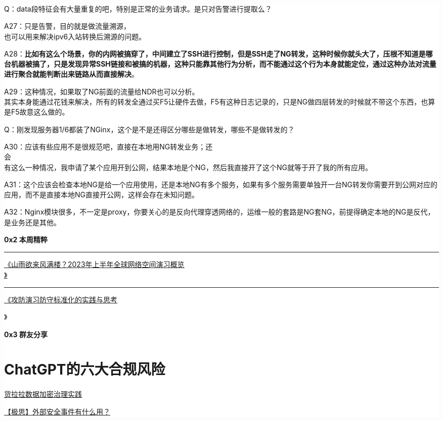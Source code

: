 Q：data段特征会有大量重复的吧，特别是正常的业务请求。是只对告警进行提取么？  
  
A27：只是告警，目的就是做流量溯源，  
也可以用来解决ipv6入站转换后溯源的问题。  
  
  
A28：**比如有这么个场景，你的内网被搞穿了，中间建立了SSH进行控制，但是SSH走了NG转发，这种时候你就头大了，压根不知道是哪台机器被搞了，只是发现异常SSH链接和被搞的机器，这种只能靠其他行为分析，而不能通过这个行为本身就能定位，通过这种办法对流量进行聚合就能判断出来链路从而直接解决**。  
  
A29：这种情况，如果取了NG前面的流量给NDR也可以分析。  
其实本身能通过花钱来解决，所有的转发全通过买F5让硬件去做，F5有这种日志记录的，只是NG做四层转发的时候就不带这个东西，也算是F5故意这么做的。  
  
  
Q：刚发现服务器1/6都装了NGinx，这个是不是还得区分哪些是做转发，哪些不是做转发的？  
  
A30：应该有些应用不是很规范吧，直接在本地用NG转发业务；还  
会  
有这么一种情况，我申请了某个应用开到公网，结果本地是个NG，然后我直接开了这个NG就等于开了我的所有应用。  
  
  
A31：这个应该会检查本地NG是给一个应用使用，还是本地NG有多个服务，如果有多个服务需要单独开一台NG转发你需要开到公网对应的应用，而不是直接本地NG直接开公网，这样会存在未知问题。  
  
A32：Nginx模块很多，不一定是proxy，你要关心的是反向代理穿透网络的，运维一般的套路是NG套NG，前提得确定本地的NG是反代，是业务还是其他。  
  
  
**0x2 本周精粹**  
  
****  
[《山雨欲来风满楼？2023年上半年全球网络空间演习概览](http://mp.weixin.qq.com/s?__biz=MzI2MjQ1NTA4MA==&mid=2247489818&idx=1&sn=f31083c746f6cd7a458d3bd3db08b4d8&chksm=ea4bb35ddd3c3a4bbeb0400fa195209742b28b57c69f11055869474b38b283878707e154b639&scene=21#wechat_redirect)  
[》](http://mp.weixin.qq.com/s?__biz=MzI2MjQ1NTA4MA==&mid=2247489818&idx=1&sn=f31083c746f6cd7a458d3bd3db08b4d8&chksm=ea4bb35ddd3c3a4bbeb0400fa195209742b28b57c69f11055869474b38b283878707e154b639&scene=21#wechat_redirect)  
  
****  
  
  
[《攻防演习防守标准化的实践与思考](http://mp.weixin.qq.com/s?__biz=MzI2MjQ1NTA4MA==&mid=2247489815&idx=1&sn=545ba008c58fd7ec6a398ec7d9a709ea&chksm=ea4bb350dd3c3a46cba64a14dfd7c52fc69e30123b11114691b8e708af2012c5c334e6ab4d2e&scene=21#wechat_redirect)  
  
》  
  
  
**0x3 群友分享**  
  
# ChatGPT的六大合规风险  
  
  
[货拉拉数据加密治理实践](http://mp.weixin.qq.com/s?__biz=MzI2MjQ1NTA4MA==&mid=2247489716&idx=1&sn=758e55a2bf569afa5950f1b913a8f79e&chksm=ea4bb2f3dd3c3be55ad699dfc46910dc27bcceaadcf02ba6db081db2253618ea0d6f2e105a0b&scene=21#wechat_redirect)  
  
  
  
[【极思】外部安全事件有什么用？](http://mp.weixin.qq.com/s?__biz=MzI2NTMwNjYyMA==&mid=2247484922&idx=1&sn=a2cdfe4892f55f8024daaf15d036c0cf&chksm=ea9e2d69dde9a47f5236116670767af75d5da11ac5dfd3fa574bc791076678e56f9b88091a88&mpshare=1&scene=21&srcid=0604h23ZtRWirH2gl3zP7Pgs&sharer_sharetime=1685861087778&sharer_shareid=2f28ff6cbc3fea1dde107d1474ec1754#wechat_redirect)  
  